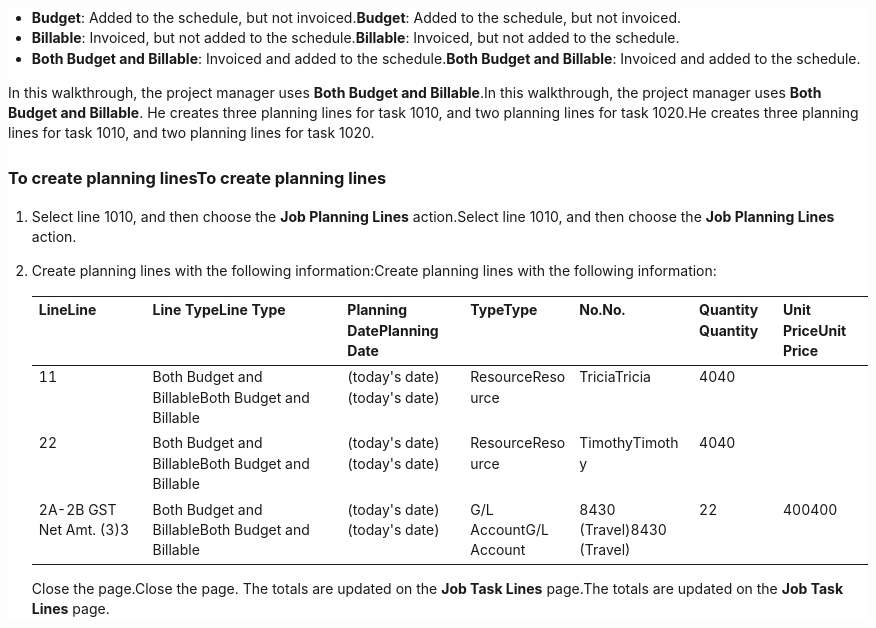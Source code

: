 - <span data-ttu-id="2e13e-240">**Budget**: Added to the schedule, but not invoiced.</span><span class="sxs-lookup"><span data-stu-id="2e13e-240">**Budget**: Added to the schedule, but not invoiced.</span></span>  
- <span data-ttu-id="2e13e-241">**Billable**: Invoiced, but not added to the schedule.</span><span class="sxs-lookup"><span data-stu-id="2e13e-241">**Billable**: Invoiced, but not added to the schedule.</span></span>  
- <span data-ttu-id="2e13e-242">**Both Budget and Billable**: Invoiced and added to the schedule.</span><span class="sxs-lookup"><span data-stu-id="2e13e-242">**Both Budget and Billable**: Invoiced and added to the schedule.</span></span>  

 <span data-ttu-id="2e13e-243">In this walkthrough, the project manager uses **Both Budget and Billable**.</span><span class="sxs-lookup"><span data-stu-id="2e13e-243">In this walkthrough, the project manager uses **Both Budget and Billable**.</span></span> <span data-ttu-id="2e13e-244">He creates three planning lines for task 1010, and two planning lines for task 1020.</span><span class="sxs-lookup"><span data-stu-id="2e13e-244">He creates three planning lines for task 1010, and two planning lines for task 1020.</span></span>  

### <a name="to-create-planning-lines"></a><span data-ttu-id="2e13e-245">To create planning lines</span><span class="sxs-lookup"><span data-stu-id="2e13e-245">To create planning lines</span></span>  

1. <span data-ttu-id="2e13e-246">Select line 1010, and then choose the **Job Planning Lines** action.</span><span class="sxs-lookup"><span data-stu-id="2e13e-246">Select line 1010, and then choose the **Job Planning Lines** action.</span></span>  

2. <span data-ttu-id="2e13e-247">Create planning lines with the following information:</span><span class="sxs-lookup"><span data-stu-id="2e13e-247">Create planning lines with the following information:</span></span>  

    | <span data-ttu-id="2e13e-248">Line</span><span class="sxs-lookup"><span data-stu-id="2e13e-248">Line</span></span> | <span data-ttu-id="2e13e-249">Line Type</span><span class="sxs-lookup"><span data-stu-id="2e13e-249">Line Type</span></span> | <span data-ttu-id="2e13e-250">Planning Date</span><span class="sxs-lookup"><span data-stu-id="2e13e-250">Planning Date</span></span>  | <span data-ttu-id="2e13e-251">Type</span><span class="sxs-lookup"><span data-stu-id="2e13e-251">Type</span></span>        | <span data-ttu-id="2e13e-252">No.</span><span class="sxs-lookup"><span data-stu-id="2e13e-252">No.</span></span>   | <span data-ttu-id="2e13e-253">Quantity</span><span class="sxs-lookup"><span data-stu-id="2e13e-253">Quantity</span></span> | <span data-ttu-id="2e13e-254">Unit Price</span><span class="sxs-lookup"><span data-stu-id="2e13e-254">Unit Price</span></span> |
    |------|-----------|----------------|-------------|-------|----------|------------|
    | <span data-ttu-id="2e13e-255">1</span><span class="sxs-lookup"><span data-stu-id="2e13e-255">1</span></span>    | <span data-ttu-id="2e13e-256">Both Budget and Billable</span><span class="sxs-lookup"><span data-stu-id="2e13e-256">Both Budget and Billable</span></span> | <span data-ttu-id="2e13e-257">(today's date)</span><span class="sxs-lookup"><span data-stu-id="2e13e-257">(today's date)</span></span> | <span data-ttu-id="2e13e-258">Resource</span><span class="sxs-lookup"><span data-stu-id="2e13e-258">Resource</span></span> | <span data-ttu-id="2e13e-259">Tricia</span><span class="sxs-lookup"><span data-stu-id="2e13e-259">Tricia</span></span> | <span data-ttu-id="2e13e-260">40</span><span class="sxs-lookup"><span data-stu-id="2e13e-260">40</span></span>        |     |
    | <span data-ttu-id="2e13e-261">2</span><span class="sxs-lookup"><span data-stu-id="2e13e-261">2</span></span>    | <span data-ttu-id="2e13e-262">Both Budget and Billable</span><span class="sxs-lookup"><span data-stu-id="2e13e-262">Both Budget and Billable</span></span> | <span data-ttu-id="2e13e-263">(today's date)</span><span class="sxs-lookup"><span data-stu-id="2e13e-263">(today's date)</span></span> | <span data-ttu-id="2e13e-264">Resource</span><span class="sxs-lookup"><span data-stu-id="2e13e-264">Resource</span></span> | <span data-ttu-id="2e13e-265">Timothy</span><span class="sxs-lookup"><span data-stu-id="2e13e-265">Timothy</span></span> | <span data-ttu-id="2e13e-266">40</span><span class="sxs-lookup"><span data-stu-id="2e13e-266">40</span></span>        |     |
    | <span data-ttu-id="2e13e-267">2A-2B GST Net Amt. (3)</span><span class="sxs-lookup"><span data-stu-id="2e13e-267">3</span></span>    | <span data-ttu-id="2e13e-268">Both Budget and Billable</span><span class="sxs-lookup"><span data-stu-id="2e13e-268">Both Budget and Billable</span></span> | <span data-ttu-id="2e13e-269">(today's date)</span><span class="sxs-lookup"><span data-stu-id="2e13e-269">(today's date)</span></span> | <span data-ttu-id="2e13e-270">G/L Account</span><span class="sxs-lookup"><span data-stu-id="2e13e-270">G/L Account</span></span> | <span data-ttu-id="2e13e-271">8430 (Travel)</span><span class="sxs-lookup"><span data-stu-id="2e13e-271">8430 (Travel)</span></span> | <span data-ttu-id="2e13e-272">2</span><span class="sxs-lookup"><span data-stu-id="2e13e-272">2</span></span> | <span data-ttu-id="2e13e-273">400</span><span class="sxs-lookup"><span data-stu-id="2e13e-273">400</span></span>    |

     <span data-ttu-id="2e13e-274">Close the page.</span><span class="sxs-lookup"><span data-stu-id="2e13e-274">Close the page.</span></span> <span data-ttu-id="2e13e-275">The totals are updated on the **Job Task Lines** page.</span><span class="sxs-lookup"><span data-stu-id="2e13e-275">The totals are updated on the **Job Task Lines** page.</span></span>  